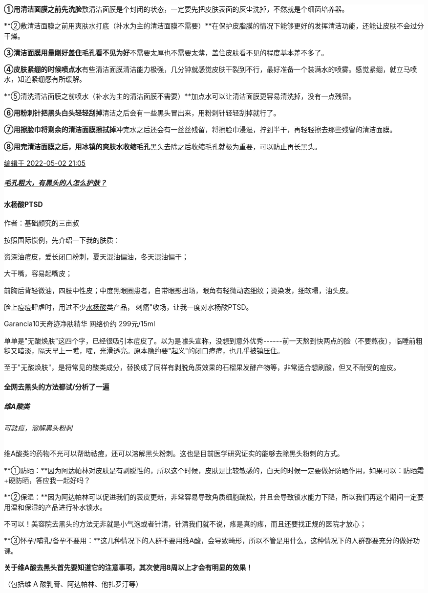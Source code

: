 **①用清洁面膜之前先洗脸**敷清洁面膜是个封闭的状态，一定要先把皮肤表面的灰尘洗掉，不然就是个细菌培养器。

**②敷清洁面膜之前用爽肤水打底（补水为主的清洁面膜不需要）**在保护皮脂膜的情况下能够更好的发挥清洁功能，还能让皮肤不会过分干燥。

**③清洁面膜用量刚好盖住毛孔看不见为好**不需要太厚也不需要太薄，盖住皮肤看不见的程度基本差不多了。

**④皮肤紧绷的时候喷点水**有些清洁面膜清洁能力极强，几分钟就感觉皮肤干裂到不行，最好准备一个装满水的喷雾。感觉紧绷，就立马喷水，知道紧绷感有所缓解。

**⑤清洗清洁面膜之前喷水（补水为主的清洁面膜不需要）**加点水可以让清洁面膜更容易清洗掉，没有一点残留。

**⑥用粉刺针把黑头白头轻轻刮掉**清洁之后会有一些黑头冒出来，用粉刺针轻轻刮掉就行了。

**⑦用擦脸巾将剩余的清洁面膜擦拭掉**冲完水之后还会有一丝丝残留，将擦脸巾浸湿，拧到半干，再轻轻擦去那些残留的清洁面膜。

**⑧用完清洁面膜之后，用冰镇的爽肤水收缩毛孔**黑头去除之后收缩毛孔就极为重要，可以防止再长黑头。

[编辑于 2022-05-02 21:05](http://zhuanlan.zhihu.com/p/460995327)

##### [毛孔粗大，有黑头的人怎么护肤？](https://www.zhihu.com/question/35468197/answer/959913770)

#### 水杨酸PTSD

作者：基础颜究的三亩叔

按照国际惯例，先介绍一下我的肤质：

资深油痘皮，爱长闭口粉刺，夏天混油偏油，冬天混油偏干；

大干嘴，容易起嘴皮；

前胸后背轻微油，四肢中性皮；中度黑眼圈患者，自带眼影出场，眼角有轻微动态细纹；烫染发，细软塌，油头皮。

脸上痘痘肆虐时，用过不少[水杨酸](https://www.zhihu.com/search?q=水杨酸&search_source=Entity&hybrid_search_source=Entity&hybrid_search_extra=%7b%22sourceType%22%3A%22answer%22%2C%22sourceId%22%3A1710913228%7d)类产品，
刺痛"收场，让我一度对水杨酸PTSD。

Garancia10天奇迹净肤精华 网络价约 299元/15ml

单单是"无酸焕肤"这四个字，已经很吸引本痘皮了。以为是噱头宣称，没想到意外优秀------前一天熬到快两点的脸（不要熬夜），临睡前粗糙又暗淡，隔天早上一瞧，嚯，光滑透亮。原本隐约要"起义"的闭口痘痘，也几乎被镇压住。

至于"无酸焕肤"，是将常见的酸类成分，替换成了同样有剥脱角质效果的石榴果发酵产物等，非常适合想刷酸，但又不耐受的痘皮。

#### 全网去黑头的方法都试/分析了一遍

##### 维A酸类

###### 可祛痘，溶解黑头粉刺

维A酸类的药物不光可以帮助祛痘，还可以溶解黑头粉刺。这也是目前医学研究证实的能够去除黑头粉刺的方式。

**①防晒：**因为阿达帕林对皮肤是有剥脱性的，所以这个时候，皮肤是比较敏感的，白天的时候一定要做好防晒作用，如果可以：防晒霜+硬防晒，答应我一起好吗？

**②保湿：**因为阿达帕林可以促进我们的表皮更新，非常容易导致角质细胞疏松，并且会导致锁水能力下降，所以我们再这个期间一定要用温和保湿的产品进行补水锁水。

不可以！美容院去黑头的方法无非就是小气泡或者针清，针清我们就不说，疼是真的疼，而且还要找正规的医院才放心；

**③怀孕/哺乳/备孕不要用：**这几种情况下的人群不要用维A酸，会导致畸形，所以不管是用什么，这种情况下的人群都要充分的做好功课。

**关于维A酸去黑头首先要知道它的注意事项，其次使用8周以上才会有明显的效果！**

（包括维 A 酸乳膏、阿达帕林、他扎罗汀等）
